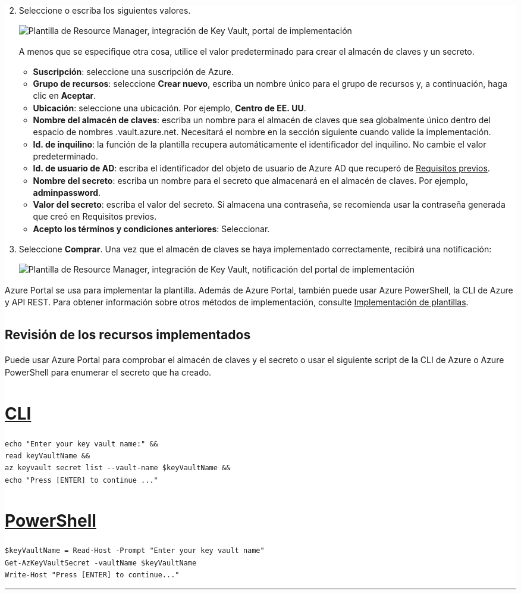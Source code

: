 2. Seleccione o escriba los siguientes valores.

    ![Plantilla de Resource Manager, integración de Key Vault, portal de implementación](../media/quick-create-template/create-key-vault-using-template-portal.png)

    A menos que se especifique otra cosa, utilice el valor predeterminado para crear el almacén de claves y un secreto.

    * **Suscripción**: seleccione una suscripción de Azure.
    * **Grupo de recursos**: seleccione **Crear nuevo**, escriba un nombre único para el grupo de recursos y, a continuación, haga clic en **Aceptar**.
    * **Ubicación**: seleccione una ubicación. Por ejemplo, **Centro de EE. UU**.
    * **Nombre del almacén de claves**: escriba un nombre para el almacén de claves que sea globalmente único dentro del espacio de nombres .vault.azure.net. Necesitará el nombre en la sección siguiente cuando valide la implementación.
    * **Id. de inquilino**: la función de la plantilla recupera automáticamente el identificador del inquilino. No cambie el valor predeterminado.
    * **Id. de usuario de AD**: escriba el identificador del objeto de usuario de Azure AD que recuperó de [Requisitos previos](#prerequisites).
    * **Nombre del secreto**: escriba un nombre para el secreto que almacenará en el almacén de claves. Por ejemplo, **adminpassword**.
    * **Valor del secreto**: escriba el valor del secreto. Si almacena una contraseña, se recomienda usar la contraseña generada que creó en Requisitos previos.
    * **Acepto los términos y condiciones anteriores**: Seleccionar.
3. Seleccione **Comprar**. Una vez que el almacén de claves se haya implementado correctamente, recibirá una notificación:

    ![Plantilla de Resource Manager, integración de Key Vault, notificación del portal de implementación](../media/quick-create-template/resource-manager-template-portal-deployment-notification.png)

Azure Portal se usa para implementar la plantilla. Además de Azure Portal, también puede usar Azure PowerShell, la CLI de Azure y API REST. Para obtener información sobre otros métodos de implementación, consulte [Implementación de plantillas](../../azure-resource-manager/templates/deploy-powershell.md).

## <a name="review-deployed-resources"></a>Revisión de los recursos implementados

Puede usar Azure Portal para comprobar el almacén de claves y el secreto o usar el siguiente script de la CLI de Azure o Azure PowerShell para enumerar el secreto que ha creado.

# <a name="cli"></a>[CLI](#tab/CLI)

```azurecli-interactive
echo "Enter your key vault name:" &&
read keyVaultName &&
az keyvault secret list --vault-name $keyVaultName &&
echo "Press [ENTER] to continue ..."
```

# <a name="powershell"></a>[PowerShell](#tab/PowerShell)

```azurepowershell-interactive
$keyVaultName = Read-Host -Prompt "Enter your key vault name"
Get-AzKeyVaultSecret -vaultName $keyVaultName
Write-Host "Press [ENTER] to continue..."
```

---